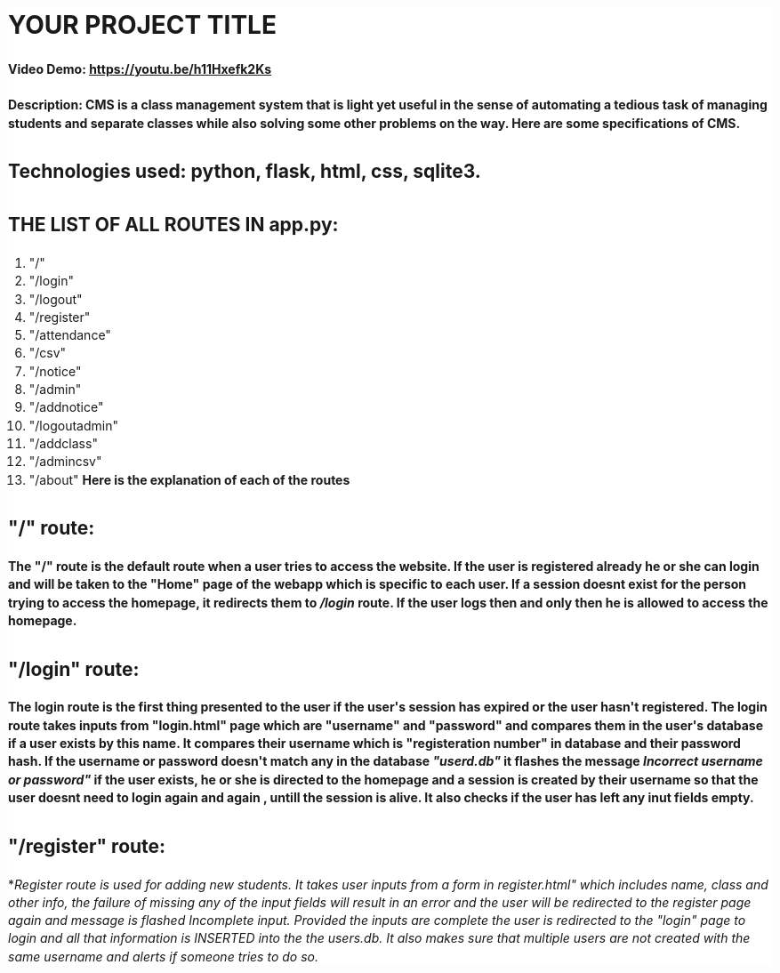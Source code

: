 # YOUR PROJECT TITLE
#### Video Demo:  <https://youtu.be/h11Hxefk2Ks>
#### Description: CMS is a class management system that is light yet useful in the sense of automating a tedious task of managing students and separate classes while also solving some other problems on the way. Here are some specifications of CMS.
## Technologies used: python, flask, html, css, sqlite3.
## THE LIST OF ALL ROUTES IN app.py:
1. "/"
2. "/login"
3. "/logout"
4. "/register"
5. "/attendance"
6. "/csv"
7. "/notice"
8. "/admin"
9. "/addnotice"
10. "/logoutadmin"
11. "/addclass"
12. "/admincsv"
13. "/about"
**Here is the explanation of each of the routes**

## "/" route:
 **The "/" route is the default route when a user tries to access the website. If the user is registered already he or she can login and will be taken to the "Home" page of the webapp which is specific to each user. If a session doesnt exist for the person trying to access the homepage, it redirects them to */login* route. If the user logs then and only then he is allowed to access the homepage.**

## "/login" route:
**The login route is the first thing presented to the user if the user's session has expired or the user hasn't registered. The login route takes inputs from "login.html" page which are "username" and "password" and compares them in the user's database if a user exists by this name. It compares their username which is "registeration number" in database and their password hash. If the username or password doesn't match any in the database *"userd.db"* it flashes the message *Incorrect username or password"* if the user exists, he or she is directed to the homepage and a session is created by their username so that the user doesnt need to login again and again , untill the session is alive. It also checks if the user has left any inut fields empty.**

## "/register" route:
**Register route is used for adding new students. It takes user inputs from a form in *register.html" which includes name, class and other info, the failure of missing any of the input fields will result in an error and the user will be redirected to the register page again and message is flashed *Incomplete input*. Provided the inputs are complete the user is redirected to the "login" page to login and all that information is INSERTED into the the users.db. It also makes sure that multiple users are not created with the same username and alerts if someone tries to do so.**

